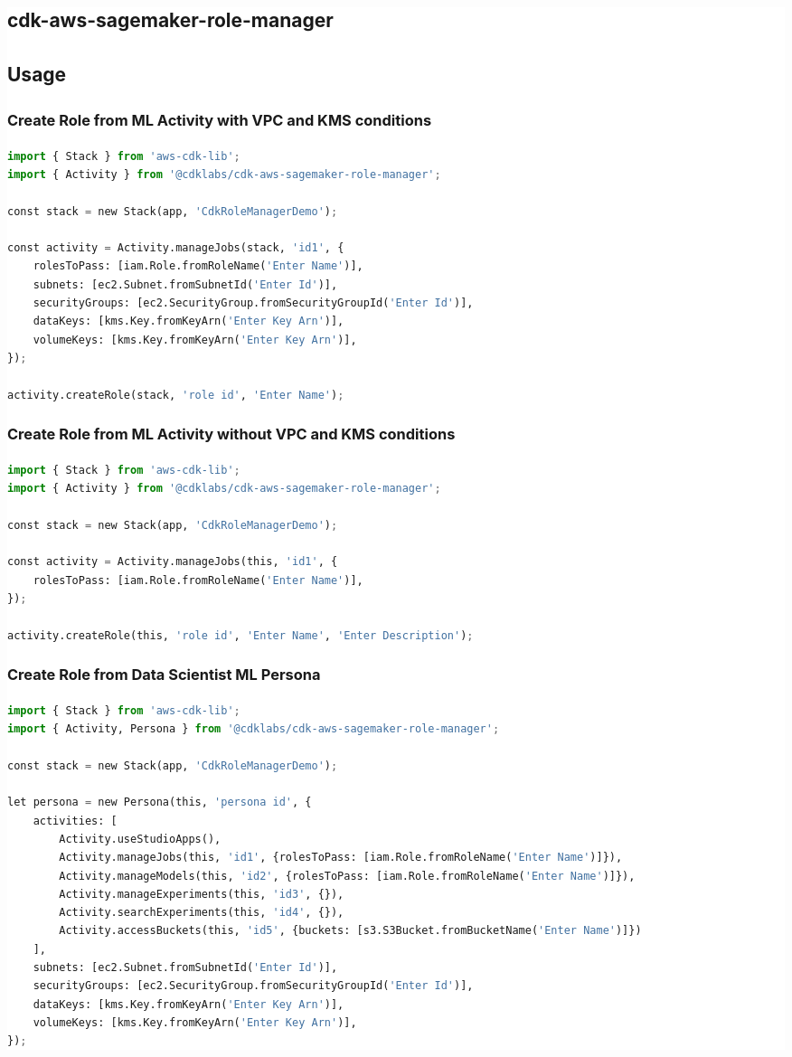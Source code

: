 ## cdk-aws-sagemaker-role-manager

## Usage

### Create Role from ML Activity with VPC and KMS conditions

```python
import { Stack } from 'aws-cdk-lib';
import { Activity } from '@cdklabs/cdk-aws-sagemaker-role-manager';

const stack = new Stack(app, 'CdkRoleManagerDemo');

const activity = Activity.manageJobs(stack, 'id1', {
    rolesToPass: [iam.Role.fromRoleName('Enter Name')],
    subnets: [ec2.Subnet.fromSubnetId('Enter Id')],
    securityGroups: [ec2.SecurityGroup.fromSecurityGroupId('Enter Id')],
    dataKeys: [kms.Key.fromKeyArn('Enter Key Arn')],
    volumeKeys: [kms.Key.fromKeyArn('Enter Key Arn')],
});

activity.createRole(stack, 'role id', 'Enter Name');
```

### Create Role from ML Activity without VPC and KMS conditions

```python
import { Stack } from 'aws-cdk-lib';
import { Activity } from '@cdklabs/cdk-aws-sagemaker-role-manager';

const stack = new Stack(app, 'CdkRoleManagerDemo');

const activity = Activity.manageJobs(this, 'id1', {
    rolesToPass: [iam.Role.fromRoleName('Enter Name')],
});

activity.createRole(this, 'role id', 'Enter Name', 'Enter Description');
```

### Create Role from Data Scientist ML Persona

```python
import { Stack } from 'aws-cdk-lib';
import { Activity, Persona } from '@cdklabs/cdk-aws-sagemaker-role-manager';

const stack = new Stack(app, 'CdkRoleManagerDemo');

let persona = new Persona(this, 'persona id', {
    activities: [
        Activity.useStudioApps(),
        Activity.manageJobs(this, 'id1', {rolesToPass: [iam.Role.fromRoleName('Enter Name')]}),
        Activity.manageModels(this, 'id2', {rolesToPass: [iam.Role.fromRoleName('Enter Name')]}),
        Activity.manageExperiments(this, 'id3', {}),
        Activity.searchExperiments(this, 'id4', {}),
        Activity.accessBuckets(this, 'id5', {buckets: [s3.S3Bucket.fromBucketName('Enter Name')]})
    ],
    subnets: [ec2.Subnet.fromSubnetId('Enter Id')],
    securityGroups: [ec2.SecurityGroup.fromSecurityGroupId('Enter Id')],
    dataKeys: [kms.Key.fromKeyArn('Enter Key Arn')],
    volumeKeys: [kms.Key.fromKeyArn('Enter Key Arn')],
});

```